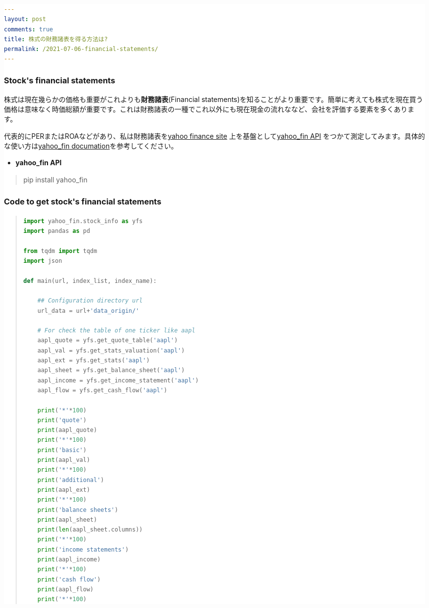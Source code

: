 ```yaml
---
layout: post
comments: true
title: 株式の財務諸表を得る方法は?
permalink: /2021-07-06-financial-statements/
---
```


### Stock's financial statements

株式は現在幾らかの価格も重要がこれよりも**財務諸表**(Financial statements)を知ることがより重要です。簡単に考えても株式を現在買う価格は意味なく時価総額が重要です。これは財務諸表の一種でこれ以外にも現在現金の流れななど、会社を評価する要素を多くあります。

代表的にPERまたはROAなどがあり、私は財務諸表を[yahoo finance site](https://finance.yahoo.com) 上を基盤として[yahoo_fin API](https://pypi.org/project/yahoo-fin/) をつかて測定してみます。具体的な使い方は[yahoo_fin documation](http://theautomatic.net/yahoo_fin-documentation/)を参考してください。

- **yahoo_fin API**

> pip install yahoo_fin



### Code to get stock's financial statements

> ```python
> import yahoo_fin.stock_info as yfs
> import pandas as pd
> 
> from tqdm import tqdm
> import json
> 
> def main(url, index_list, index_name):
> 
>     ## Configuration directory url
>     url_data = url+'data_origin/'
> 
>     # For check the table of one ticker like aapl
>     aapl_quote = yfs.get_quote_table('aapl')
>     aapl_val = yfs.get_stats_valuation('aapl')
>     aapl_ext = yfs.get_stats('aapl')
>     aapl_sheet = yfs.get_balance_sheet('aapl')
>     aapl_income = yfs.get_income_statement('aapl')
>     aapl_flow = yfs.get_cash_flow('aapl')
> 
>     print('*'*100)
>     print('quote')
>     print(aapl_quote)
>     print('*'*100)
>     print('basic')
>     print(aapl_val)
>     print('*'*100)
>     print('additional')
>     print(aapl_ext)
>     print('*'*100)
>     print('balance sheets')
>     print(aapl_sheet)
>     print(len(aapl_sheet.columns))
>     print('*'*100)
>     print('income statements')
>     print(aapl_income)
>     print('*'*100)
>     print('cash flow')
>     print(aapl_flow)
>     print('*'*100)
